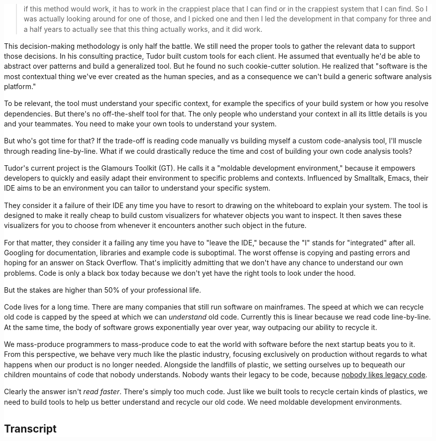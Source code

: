 > if this method would work, it has to work in the crappiest place that I can find or in the crappiest system that I can find. So I was actually looking around for one of those, and I picked one and then I led the development in that company for three and a half years to actually see that this thing actually works, and it did work.

This decision-making methodology is only half the battle. We still need the proper tools to gather the relevant data to support those decisions. In his consulting practice, Tudor built custom tools for each client. He assumed that eventually he'd be able to abstract over patterns and build a generalized tool. But he found no such cookie-cutter solution. He realized that "software is the most contextual thing we've ever created as the human species, and as a consequence we can't build a generic software analysis platform."

To be relevant, the tool must understand your specific context, for example the specifics of your build system or how you resolve dependencies. But there's no off-the-shelf tool for that. The only people who understand your context in all its little details is you and your teammates. You need to make your own tools to understand your system.

But who's got time for that? If the trade-off is reading code manually vs building myself a custom code-analysis tool, I'll muscle through reading line-by-line. What if we could drastically reduce the time and cost of building your own code analysis tools?

Tudor's current project is the Glamours Toolkit (GT). He calls it a "moldable development environment," because it empowers developers to quickly and easily adapt their environment to specific problems and contexts. Influenced by Smalltalk, Emacs, their IDE aims to be an environment you can tailor to understand your specific system.

They consider it a failure of their IDE any time you have to resort to drawing on the whiteboard to explain your system. The tool is designed to make it really cheap to build custom visualizers for whatever objects you want to inspect. It then saves these visualizers for you to choose from whenever it encounters another such object in the future.

For that matter, they consider it a failing any time you have to "leave the IDE," because the "I" stands for "integrated" after all. Googling for documentation, libraries and example code is suboptimal. The worst offense is copying and pasting errors and hoping for an answer on Stack Overflow. That's implicitly admitting that we don't have any chance to understand our own problems. Code is only a black box today because we don't yet have the right tools to look under the hood.

But the stakes are higher than 50% of your professional life. 

Code lives for a long time. There are many companies that still run software on mainframes. The speed at which we can recycle old code is capped by the speed at which we can _understand_ old code. Currently this is linear because we read code line-by-line. At the same time, the body of software grows exponentially year over year, way outpacing our ability to recycle it.

We mass-produce programmers to mass-produce code to eat the world with software before the next startup beats you to it. From this perspective, we behave very much like the plastic industry, focusing exclusively on production without regards to what happens when our product is no longer needed. Alongside the landfills of plastic, we setting ourselves up to bequeath our children mountains of code that nobody understands. Nobody wants their legacy to be code, because [nobody likes legacy code](http://chadfowler.com/software,/development,/career/2011/03/17/leaving-a-legacy-system.html).

Clearly the answer isn't _read faster_. There's simply too much code. Just like we built tools to recycle certain kinds of plastics, we need to build tools to help us better understand and recycle our old code. We need moldable development environments. 

## Transcript
